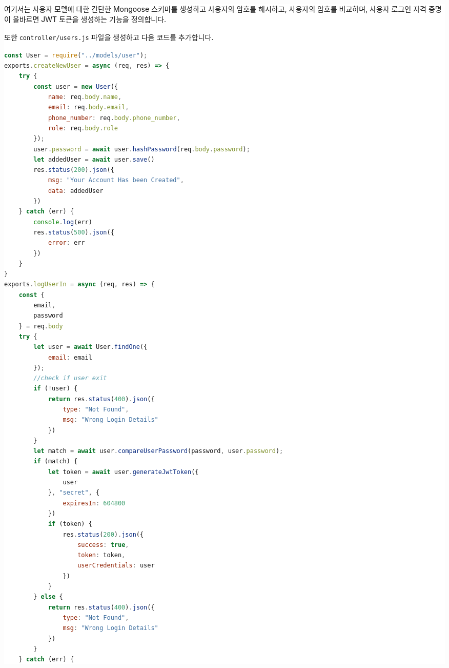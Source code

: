 여기서는 사용자 모델에 대한 간단한 Mongoose 스키마를 생성하고 사용자의 암호를 해시하고, 사용자의 암호를 비교하며, 사용자 로그인 자격 증명이 올바르면 JWT 토큰을 생성하는 기능을 정의합니다.

또한 `controller/users.js` 파일을 생성하고 다음 코드를 추가합니다.

```js
const User = require("../models/user");
exports.createNewUser = async (req, res) => {
    try {
        const user = new User({
            name: req.body.name,
            email: req.body.email,
            phone_number: req.body.phone_number,
            role: req.body.role
        });
        user.password = await user.hashPassword(req.body.password);
        let addedUser = await user.save()
        res.status(200).json({
            msg: "Your Account Has been Created",
            data: addedUser
        })
    } catch (err) {
        console.log(err)
        res.status(500).json({
            error: err
        })
    }
}
exports.logUserIn = async (req, res) => {
    const {
        email,
        password
    } = req.body
    try {
        let user = await User.findOne({
            email: email
        });
        //check if user exit
        if (!user) {
            return res.status(400).json({
                type: "Not Found",
                msg: "Wrong Login Details"
            })
        }
        let match = await user.compareUserPassword(password, user.password);
        if (match) {
            let token = await user.generateJwtToken({
                user
            }, "secret", {
                expiresIn: 604800
            })
            if (token) {
                res.status(200).json({
                    success: true,
                    token: token,
                    userCredentials: user
                })
            }
        } else {
            return res.status(400).json({
                type: "Not Found",
                msg: "Wrong Login Details"
            })
        }
    } catch (err) {
```